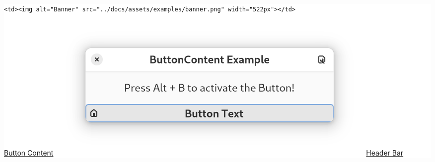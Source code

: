     <td><img alt="Banner" src="../docs/assets/examples/banner.png" width="522px"></td>
  </tr>
  <tr>
    <td><a href="https://github.com/can-lehmann/owlkettle/blob/main/examples/widgets/adw/button_content.nim">Button Content</a></td>
    <td><img alt="Button Content" src="../docs/assets/examples/button_content.png" width="622px"></td>
  </tr>
  <tr>
    <td><a href="https://github.com/can-lehmann/owlkettle/blob/main/examples/widgets/adw/header_bar.nim">Header Bar</a></td>